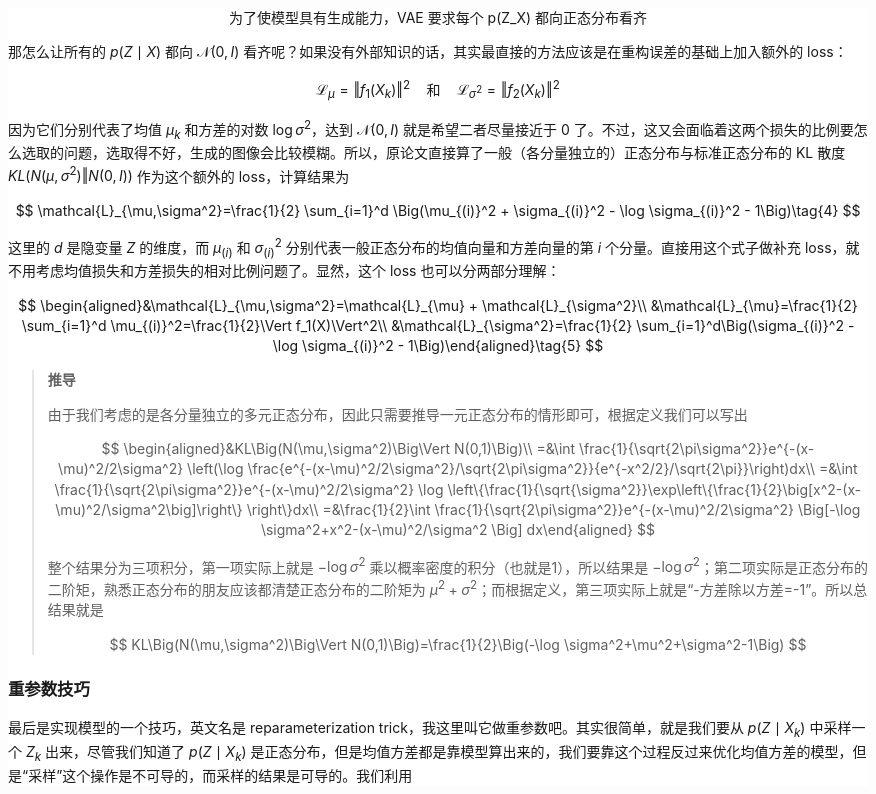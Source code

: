 <center>为了使模型具有生成能力，VAE 要求每个 p(Z_X) 都向正态分布看齐</center>

那怎么让所有的 $p(Z\mid X)$ 都向 $\mathcal{N}(0,I)$ 看齐呢？如果没有外部知识的话，其实最直接的方法应该是在重构误差的基础上加入额外的 loss：

$$
\mathcal{L}_{\mu}=\Vert f_1(X_k)\Vert^2\quad \text{和}\quad \mathcal{L}_{\sigma^2}=\Vert f_2(X_k)\Vert^2\tag{3}
$$

因为它们分别代表了均值 $\mu_k$ 和方差的对数 $\log\sigma^2$，达到 $\mathcal{N}(0,I)$ 就是希望二者尽量接近于 0 了。不过，这又会面临着这两个损失的比例要怎么选取的问题，选取得不好，生成的图像会比较模糊。所以，原论文直接算了一般（各分量独立的）正态分布与标准正态分布的 KL 散度 $KL\Big(N(\mu,\sigma^2)\Big\Vert N(0,I)\Big)$ 作为这个额外的 loss，计算结果为

$$
\mathcal{L}_{\mu,\sigma^2}=\frac{1}{2} \sum_{i=1}^d \Big(\mu_{(i)}^2 + \sigma_{(i)}^2 - \log \sigma_{(i)}^2 - 1\Big)\tag{4}
$$

这里的 $d$ 是隐变量 $Z$ 的维度，而 $\mu_{(i)}$ 和 $\sigma_{(i)}^2$ 分别代表一般正态分布的均值向量和方差向量的第 $i$ 个分量。直接用这个式子做补充 loss，就不用考虑均值损失和方差损失的相对比例问题了。显然，这个 loss 也可以分两部分理解：

$$
\begin{aligned}&\mathcal{L}_{\mu,\sigma^2}=\mathcal{L}_{\mu} + \mathcal{L}_{\sigma^2}\\ 
&\mathcal{L}_{\mu}=\frac{1}{2} \sum_{i=1}^d \mu_{(i)}^2=\frac{1}{2}\Vert f_1(X)\Vert^2\\ 
&\mathcal{L}_{\sigma^2}=\frac{1}{2} \sum_{i=1}^d\Big(\sigma_{(i)}^2 - \log \sigma_{(i)}^2 - 1\Big)\end{aligned}\tag{5}
$$

> **推导**
>
> 由于我们考虑的是各分量独立的多元正态分布，因此只需要推导一元正态分布的情形即可，根据定义我们可以写出
> 
> $$
> \begin{aligned}&KL\Big(N(\mu,\sigma^2)\Big\Vert N(0,1)\Big)\\ 
> =&\int \frac{1}{\sqrt{2\pi\sigma^2}}e^{-(x-\mu)^2/2\sigma^2} \left(\log \frac{e^{-(x-\mu)^2/2\sigma^2}/\sqrt{2\pi\sigma^2}}{e^{-x^2/2}/\sqrt{2\pi}}\right)dx\\ 
> =&\int \frac{1}{\sqrt{2\pi\sigma^2}}e^{-(x-\mu)^2/2\sigma^2} \log \left\{\frac{1}{\sqrt{\sigma^2}}\exp\left\{\frac{1}{2}\big[x^2-(x-\mu)^2/\sigma^2\big]\right\} \right\}dx\\ 
> =&\frac{1}{2}\int \frac{1}{\sqrt{2\pi\sigma^2}}e^{-(x-\mu)^2/2\sigma^2} \Big[-\log \sigma^2+x^2-(x-\mu)^2/\sigma^2 \Big] dx\end{aligned}
> $$
> 
> 整个结果分为三项积分，第一项实际上就是 $-\log \sigma^2$ 乘以概率密度的积分（也就是1），所以结果是 $-\log \sigma^2$；第二项实际是正态分布的二阶矩，熟悉正态分布的朋友应该都清楚正态分布的二阶矩为 $\mu^2+\sigma^2$；而根据定义，第三项实际上就是“-方差除以方差=-1”。所以总结果就是
> 
> $$
> KL\Big(N(\mu,\sigma^2)\Big\Vert N(0,1)\Big)=\frac{1}{2}\Big(-\log \sigma^2+\mu^2+\sigma^2-1\Big)
> $$
>

### 重参数技巧

最后是实现模型的一个技巧，英文名是 reparameterization trick，我这里叫它做重参数吧。其实很简单，就是我们要从 $p(Z\mid X_k)$ 中采样一个 $Z_k$ 出来，尽管我们知道了 $p(Z\mid X_k)$ 是正态分布，但是均值方差都是靠模型算出来的，我们要靠这个过程反过来优化均值方差的模型，但是“采样”这个操作是不可导的，而采样的结果是可导的。我们利用
